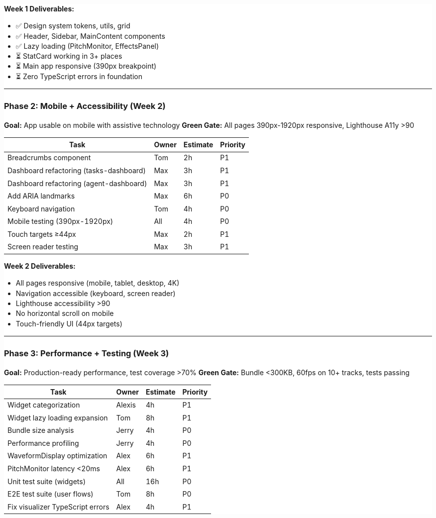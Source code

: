 **Week 1 Deliverables:**
- ✅ Design system tokens, utils, grid
- ✅ Header, Sidebar, MainContent components
- ✅ Lazy loading (PitchMonitor, EffectsPanel)
- ⏳ StatCard working in 3+ places
- ⏳ Main app responsive (390px breakpoint)
- ⏳ Zero TypeScript errors in foundation

---

### Phase 2: Mobile + Accessibility (Week 2)
**Goal:** App usable on mobile with assistive technology
**Green Gate:** All pages 390px-1920px responsive, Lighthouse A11y >90

| Task | Owner | Estimate | Priority |
|------|-------|----------|----------|
| Breadcrumbs component | Tom | 2h | P1 |
| Dashboard refactoring (tasks-dashboard) | Max | 3h | P1 |
| Dashboard refactoring (agent-dashboard) | Max | 3h | P1 |
| Add ARIA landmarks | Max | 6h | P0 |
| Keyboard navigation | Tom | 4h | P0 |
| Mobile testing (390px-1920px) | All | 4h | P0 |
| Touch targets ≥44px | Max | 2h | P1 |
| Screen reader testing | Max | 3h | P1 |

**Week 2 Deliverables:**
- All pages responsive (mobile, tablet, desktop, 4K)
- Navigation accessible (keyboard, screen reader)
- Lighthouse accessibility >90
- No horizontal scroll on mobile
- Touch-friendly UI (44px targets)

---

### Phase 3: Performance + Testing (Week 3)
**Goal:** Production-ready performance, test coverage >70%
**Green Gate:** Bundle <300KB, 60fps on 10+ tracks, tests passing

| Task | Owner | Estimate | Priority |
|------|-------|----------|----------|
| Widget categorization | Alexis | 4h | P1 |
| Widget lazy loading expansion | Tom | 8h | P1 |
| Bundle size analysis | Jerry | 4h | P0 |
| Performance profiling | Jerry | 4h | P0 |
| WaveformDisplay optimization | Alex | 6h | P1 |
| PitchMonitor latency <20ms | Alex | 6h | P1 |
| Unit test suite (widgets) | All | 16h | P0 |
| E2E test suite (user flows) | Tom | 8h | P0 |
| Fix visualizer TypeScript errors | Alex | 4h | P1 |
